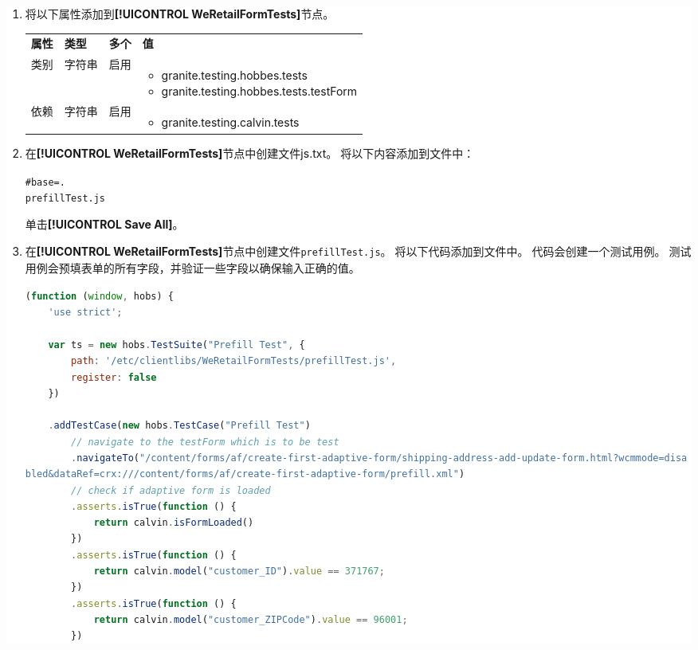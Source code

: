 1. 将以下属性添加到&#x200B;**[!UICONTROL WeRetailFormTests]**&#x200B;节点。

   <table>
    <tbody>
     <tr>
      <td><strong>属性</strong></td>
      <td><strong>类型</strong></td>
      <td><strong>多个</strong></td>
      <td><strong>值</strong></td>
     </tr>
     <tr>
      <td>类别</td>
      <td>字符串</td>
      <td>启用</td>
      <td>
       <ul>
        <li>granite.testing.hobbes.tests<br /> </li>
        <li>granite.testing.hobbes.tests.testForm</li>
       </ul> </td>
     </tr>
     <tr>
      <td>依赖</td>
      <td>字符串</td>
      <td>启用</td>
      <td>
       <ul>
        <li>granite.testing.calvin.tests</li>
       </ul> </td>
     </tr>
     </tbody>
   </table>

1. 在&#x200B;**[!UICONTROL WeRetailFormTests]**&#x200B;节点中创建文件js.txt。 将以下内容添加到文件中：

   ```shell
   #base=.
   prefillTest.js
   ```

   单击&#x200B;**[!UICONTROL Save All]**。

1. 在&#x200B;**[!UICONTROL WeRetailFormTests]**&#x200B;节点中创建文件`prefillTest.js`。 将以下代码添加到文件中。 代码会创建一个测试用例。 测试用例会预填表单的所有字段，并验证一些字段以确保输入正确的值。

   ```javascript
   (function (window, hobs) {
       'use strict';
   
       var ts = new hobs.TestSuite("Prefill Test", {
           path: '/etc/clientlibs/WeRetailFormTests/prefillTest.js',
           register: false
       })
   
       .addTestCase(new hobs.TestCase("Prefill Test")
           // navigate to the testForm which is to be test
           .navigateTo("/content/forms/af/create-first-adaptive-form/shipping-address-add-update-form.html?wcmmode=disabled&dataRef=crx:///content/forms/af/create-first-adaptive-form/prefill.xml")
           // check if adaptive form is loaded
           .asserts.isTrue(function () {
               return calvin.isFormLoaded()
           })
           .asserts.isTrue(function () {
               return calvin.model("customer_ID").value == 371767;
           })
           .asserts.isTrue(function () {
               return calvin.model("customer_ZIPCode").value == 96001;
           })
   ```